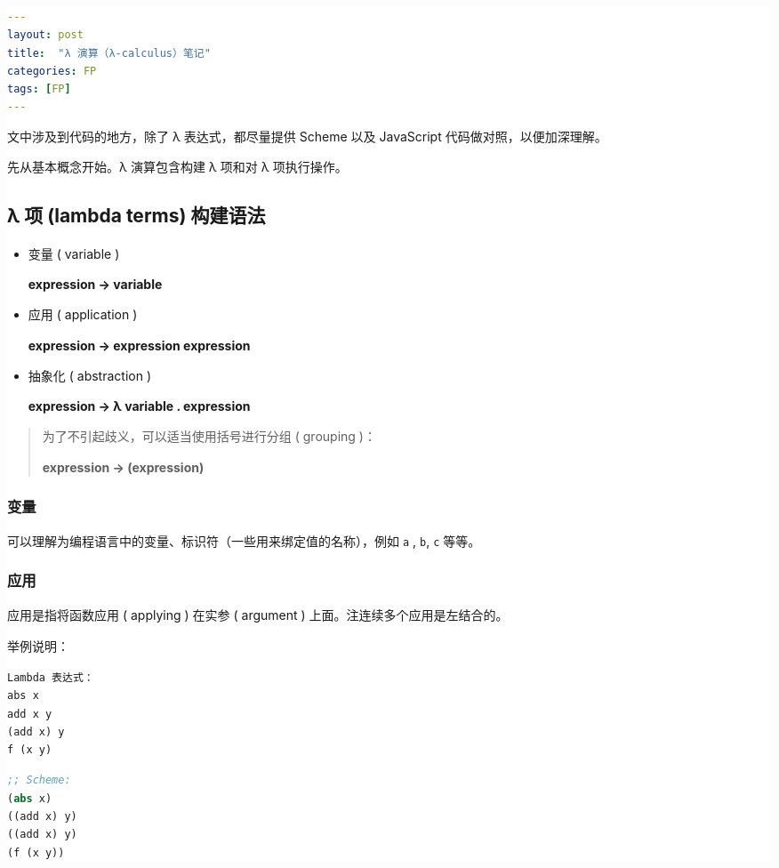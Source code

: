 ```yaml
---
layout: post
title:  "λ 演算（λ-calculus）笔记"
categories: FP
tags: [FP]
---
```


文中涉及到代码的地方，除了 λ 表达式，都尽量提供 Scheme 以及 JavaScript 代码做对照，以便加深理解。

先从基本概念开始。λ 演算包含构建 λ 项和对 λ 项执行操作。


## λ 项 (lambda terms) 构建语法

* 变量 ( variable )

  **expression -> variable**

* 应用 ( application )

  **expression -> expression expression**

* 抽象化 ( abstraction )

  **expression -> λ variable . expression**

> 为了不引起歧义，可以适当使用括号进行分组 ( grouping )：
>
> **expression -> (expression)** 


### 变量

可以理解为编程语言中的变量、标识符（一些用来绑定值的名称），例如 `a` , `b`, `c` 等等。


### 应用

应用是指将函数应用 ( applying ) 在实参 ( argument ) 上面。注连续多个应用是左结合的。

举例说明：



```
Lambda 表达式：
abs x
add x y
(add x) y
f (x y)
```

```scheme
;; Scheme:
(abs x)
((add x) y)
((add x) y)
(f (x y))
```
